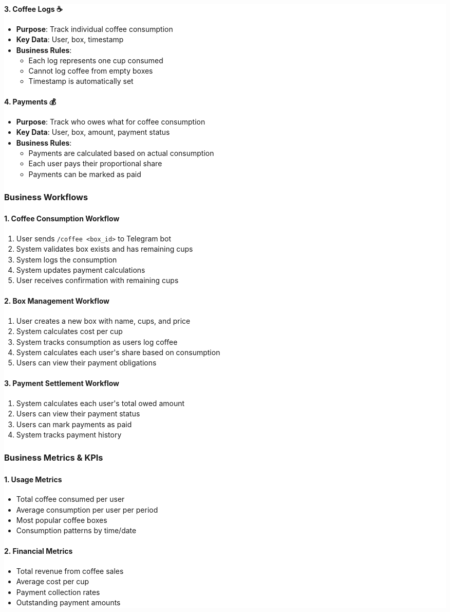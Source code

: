 #### 3. **Coffee Logs** ☕
- **Purpose**: Track individual coffee consumption
- **Key Data**: User, box, timestamp
- **Business Rules**:
  - Each log represents one cup consumed
  - Cannot log coffee from empty boxes
  - Timestamp is automatically set

#### 4. **Payments** 💰
- **Purpose**: Track who owes what for coffee consumption
- **Key Data**: User, box, amount, payment status
- **Business Rules**:
  - Payments are calculated based on actual consumption
  - Each user pays their proportional share
  - Payments can be marked as paid

### Business Workflows

#### 1. **Coffee Consumption Workflow**
1. User sends `/coffee <box_id>` to Telegram bot
2. System validates box exists and has remaining cups
3. System logs the consumption
4. System updates payment calculations
5. User receives confirmation with remaining cups

#### 2. **Box Management Workflow**
1. User creates a new box with name, cups, and price
2. System calculates cost per cup
3. System tracks consumption as users log coffee
4. System calculates each user's share based on consumption
5. Users can view their payment obligations

#### 3. **Payment Settlement Workflow**
1. System calculates each user's total owed amount
2. Users can view their payment status
3. Users can mark payments as paid
4. System tracks payment history

### Business Metrics & KPIs

#### 1. **Usage Metrics**
- Total coffee consumed per user
- Average consumption per user per period
- Most popular coffee boxes
- Consumption patterns by time/date

#### 2. **Financial Metrics**
- Total revenue from coffee sales
- Average cost per cup
- Payment collection rates
- Outstanding payment amounts
